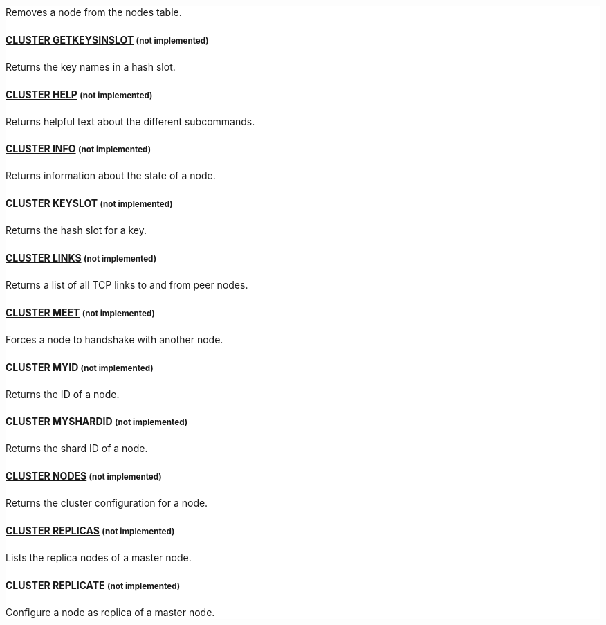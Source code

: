 Removes a node from the nodes table.

#### [CLUSTER GETKEYSINSLOT](https://redis.io/commands/cluster-getkeysinslot/) <small>(not implemented)</small>

Returns the key names in a hash slot.

#### [CLUSTER HELP](https://redis.io/commands/cluster-help/) <small>(not implemented)</small>

Returns helpful text about the different subcommands.

#### [CLUSTER INFO](https://redis.io/commands/cluster-info/) <small>(not implemented)</small>

Returns information about the state of a node.

#### [CLUSTER KEYSLOT](https://redis.io/commands/cluster-keyslot/) <small>(not implemented)</small>

Returns the hash slot for a key.

#### [CLUSTER LINKS](https://redis.io/commands/cluster-links/) <small>(not implemented)</small>

Returns a list of all TCP links to and from peer nodes.

#### [CLUSTER MEET](https://redis.io/commands/cluster-meet/) <small>(not implemented)</small>

Forces a node to handshake with another node.

#### [CLUSTER MYID](https://redis.io/commands/cluster-myid/) <small>(not implemented)</small>

Returns the ID of a node.

#### [CLUSTER MYSHARDID](https://redis.io/commands/cluster-myshardid/) <small>(not implemented)</small>

Returns the shard ID of a node.

#### [CLUSTER NODES](https://redis.io/commands/cluster-nodes/) <small>(not implemented)</small>

Returns the cluster configuration for a node.

#### [CLUSTER REPLICAS](https://redis.io/commands/cluster-replicas/) <small>(not implemented)</small>

Lists the replica nodes of a master node.

#### [CLUSTER REPLICATE](https://redis.io/commands/cluster-replicate/) <small>(not implemented)</small>

Configure a node as replica of a master node.
